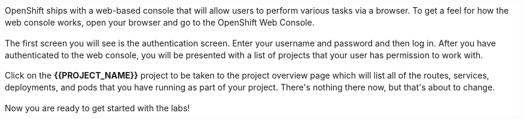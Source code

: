 OpenShift ships with a web-based console that will allow users to perform various tasks via a browser.  To get a feel for how the web console works, open your browser and go to the OpenShift Web Console.

The first screen you will see is the authentication screen. Enter your username and password and then log in. After you have authenticated to the web console, you will be presented with a list of projects that your user has permission to work with. 

Click on the **{{PROJECT_NAME}}** project to be taken to the project overview page which will list all of the routes, services, deployments, and pods that you have running as part of your project. There's nothing there now, but that's about to change.

Now you are ready to get started with the labs!
